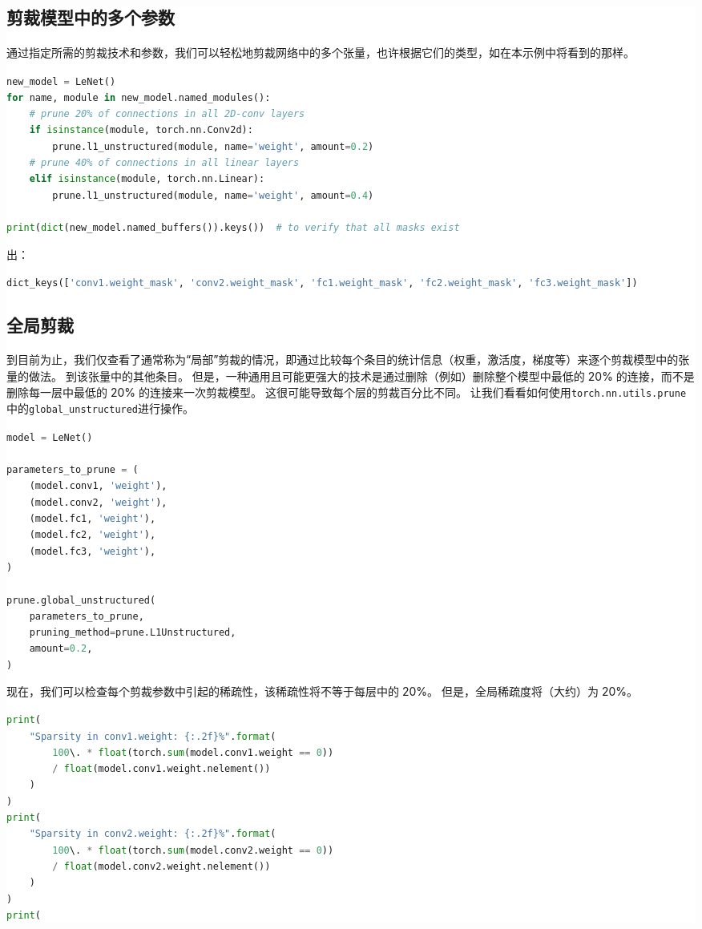 ## 剪裁模型中的多个参数

通过指定所需的剪裁技术和参数，我们可以轻松地剪裁网络中的多个张量，也许根据它们的类型，如在本示例中将看到的那样。

```py
new_model = LeNet()
for name, module in new_model.named_modules():
    # prune 20% of connections in all 2D-conv layers
    if isinstance(module, torch.nn.Conv2d):
        prune.l1_unstructured(module, name='weight', amount=0.2)
    # prune 40% of connections in all linear layers
    elif isinstance(module, torch.nn.Linear):
        prune.l1_unstructured(module, name='weight', amount=0.4)

print(dict(new_model.named_buffers()).keys())  # to verify that all masks exist

```

出：

```py
dict_keys(['conv1.weight_mask', 'conv2.weight_mask', 'fc1.weight_mask', 'fc2.weight_mask', 'fc3.weight_mask'])

```

## 全局剪裁

到目前为止，我们仅查看了通常称为“局部”剪裁的情况，即通过比较每个条目的统计信息（权重，激活度，梯度等）来逐个剪裁模型中的张量的做法。 到该张量中的其他条目。 但是，一种通用且可能更强大的技术是通过删除（例如）删除整个模型中最低的 20% 的连接，而不是删除每一层中最低的 20% 的连接来一次剪裁模型。 这很可能导致每个层的剪裁百分比不同。 让我们看看如何使用`torch.nn.utils.prune`中的`global_unstructured`进行操作。

```py
model = LeNet()

parameters_to_prune = (
    (model.conv1, 'weight'),
    (model.conv2, 'weight'),
    (model.fc1, 'weight'),
    (model.fc2, 'weight'),
    (model.fc3, 'weight'),
)

prune.global_unstructured(
    parameters_to_prune,
    pruning_method=prune.L1Unstructured,
    amount=0.2,
)

```

现在，我们可以检查每个剪裁参数中引起的稀疏性，该稀疏性将不等于每层中的 20%。 但是，全局稀疏度将（大约）为 20%。

```py
print(
    "Sparsity in conv1.weight: {:.2f}%".format(
        100\. * float(torch.sum(model.conv1.weight == 0))
        / float(model.conv1.weight.nelement())
    )
)
print(
    "Sparsity in conv2.weight: {:.2f}%".format(
        100\. * float(torch.sum(model.conv2.weight == 0))
        / float(model.conv2.weight.nelement())
    )
)
print(
```